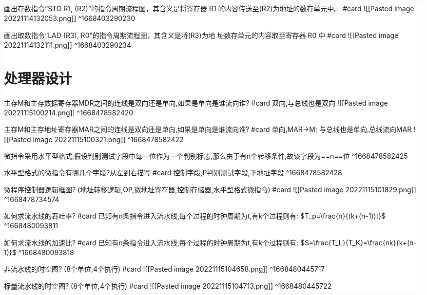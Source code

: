 

画出存数指令“STO R1, (R2)”的指令周期流程图，其含义是将寄存器 R1 的内容传送至(R2)为地址的数存单元中。 #card 
![[Pasted image 20221114132053.png]]
^1668403290230


画出取数指令“LAD (R3), R0”的指令周期流程图，其含义是将(R3)为地 址数存单元的内容取至寄存器 R0 中 #card 
![[Pasted image 20221114132111.png]]
^1668403290234


# 处理器设计

主存M和主存数据寄存器MDR之间的连线是双向还是单向,如果是单向是谁流向谁? #card 
双向,与总线也是双向
![[Pasted image 20221115100214.png]]
^1668478582420

主存M和主存地址寄存器MAR之间的连线是双向还是单向,如果是单向是谁流向谁? #card 
单向,MAR->M;
与总线也是单向,总线流向MAR
![[Pasted image 20221115100321.png]]
^1668478582422

微指令采用水平型格式,假设判别测试字段中每一位作为一个判别标志,那么由于有n个转移条件,故该字段为==n==位
^1668478582425

水平型格式的微指令有哪几个字段?从左到右描写 #card 
控制字段,P判别测试字段,下地址字段
^1668478582428

微程序控制器逻辑框图? (地址转移逻辑,OP,微地址寄存器,控制存储器,水平型格式微指令) #card 
![[Pasted image 20221115101829.png]]
^1668478734574

如何求流水线的吞吐率? #card 
已知有n条指令进入流水线,每个过程的时钟周期为t,有k个过程则有:
$T_p=\frac{n}{(k+(n-1))t}$
^1668480093811

如何求流水线的加速比? #card 
已知有n条指令进入流水线,每个过程的时钟周期为t,有k个过程则有:
$S=\frac{T_L}{T_K}=\frac{nk}{k+(n-1)}$
^1668480093818

非流水线的时空图? (8个单位,4个执行) #card 
![[Pasted image 20221115104658.png]]
^1668480445717


标量流水线的时空图? (8个单位,4个执行) #card 
![[Pasted image 20221115104713.png]]
^1668480445722
